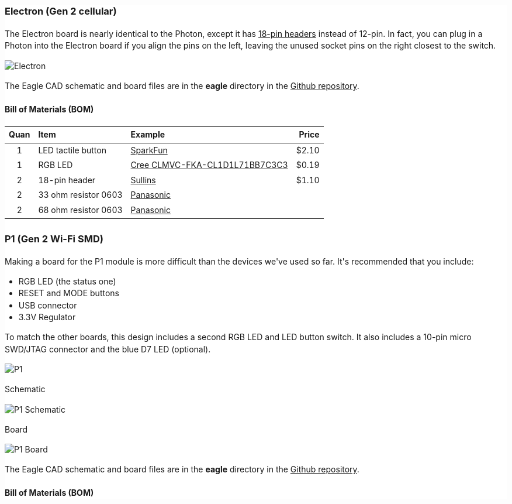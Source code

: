 
### Electron (Gen 2 cellular)

The Electron board is nearly identical to the Photon, except it has [18-pin headers](https://www.digikey.com/en/products/detail/sullins-connector-solutions/PPTC181LFBN-RC/810156) instead of 12-pin. In fact, you can plug in a Photon into the Electron board if you align the pins on the left, leaving the unused socket pins on the right closest to the switch.

![Electron](/assets/images/beyond-prototyping/electron.png)

The Eagle CAD schematic and board files are in the **eagle** directory in the [Github repository](https://github.com/particle-iot/docs-tutorials/tree/master/beyond-prototyping).

#### Bill of Materials (BOM)

| Quan | Item | Example | Price | 
| :--: | :--- | :--- | ---: |
| 1 | LED tactile button | [SparkFun](https://www.sparkfun.com/products/10440) | $2.10 |
| 1 | RGB LED | [Cree CLMVC-FKA-CL1D1L71BB7C3C3](https://www.digikey.com/product-detail/en/cree-inc/CLMVC-FKA-CL1D1L71BB7C3C3/CLMVC-FKA-CL1D1L71BB7C3C3CT-ND/9094273) | $0.19 |
| 2 | 18-pin header | [Sullins](https://www.digikey.com/en/products/detail/sullins-connector-solutions/PPTC181LFBN-RC/810156) | $1.10 |
| 2 | 33 ohm resistor 0603 | [Panasonic](https://www.digikey.com/product-detail/en/panasonic-electronic-components/ERJ-3EKF33R0V/P33.0HCT-ND/1746765) | | 
| 2 | 68 ohm resistor 0603 | [Panasonic](https://www.digikey.com/product-detail/en/panasonic-electronic-components/ERJ-3EKF68R0V/P68.0HCT-ND/1746805) | |



### P1 (Gen 2 Wi-Fi SMD)

Making a board for the P1 module is more difficult than the devices we've used so far. It's recommended that you include:

- RGB LED (the status one)
- RESET and MODE buttons
- USB connector
- 3.3V Regulator

To match the other boards, this design includes a second RGB LED and LED button switch. It also includes a 10-pin micro SWD/JTAG connector and the blue D7 LED (optional).

![P1](/assets/images/beyond-prototyping/p1.jpg)

Schematic

![P1 Schematic](/assets/images/beyond-prototyping/p1-schematic.png)

Board 

![P1 Board](/assets/images/beyond-prototyping/p1-board.png)

The Eagle CAD schematic and board files are in the **eagle** directory in the [Github repository](https://github.com/particle-iot/docs-tutorials/tree/master/beyond-prototyping).

#### Bill of Materials (BOM)
